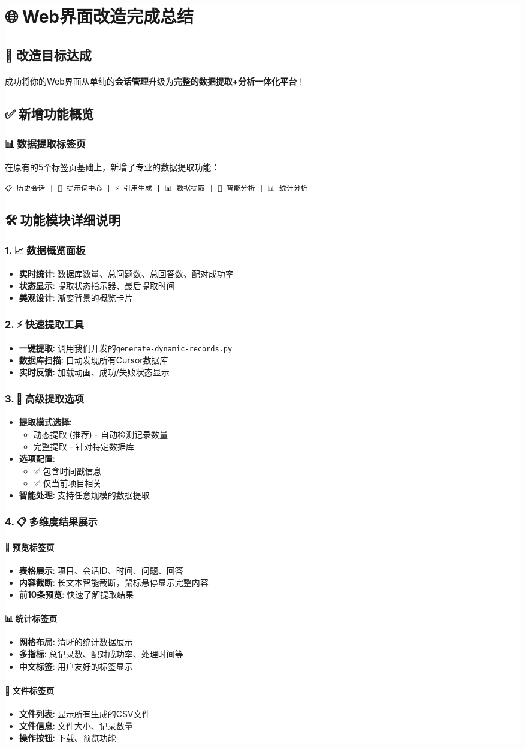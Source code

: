 # 🌐 Web界面改造完成总结

## 🎯 改造目标达成

成功将你的Web界面从单纯的**会话管理**升级为**完整的数据提取+分析一体化平台**！

## ✅ 新增功能概览

### 📊 数据提取标签页
在原有的5个标签页基础上，新增了专业的数据提取功能：

```
📋 历史会话 | 🧠 提示词中心 | ⚡ 引用生成 | 📊 数据提取 | 🧠 智能分析 | 📊 统计分析
```

## 🛠️ 功能模块详细说明

### 1. 📈 数据概览面板
- **实时统计**: 数据库数量、总问题数、总回答数、配对成功率
- **状态显示**: 提取状态指示器、最后提取时间
- **美观设计**: 渐变背景的概览卡片

### 2. ⚡ 快速提取工具
- **一键提取**: 调用我们开发的`generate-dynamic-records.py`
- **数据库扫描**: 自动发现所有Cursor数据库
- **实时反馈**: 加载动画、成功/失败状态显示

### 3. 🔧 高级提取选项
- **提取模式选择**: 
  - 动态提取 (推荐) - 自动检测记录数量
  - 完整提取 - 针对特定数据库
- **选项配置**:
  - ✅ 包含时间戳信息
  - ✅ 仅当前项目相关
- **智能处理**: 支持任意规模的数据提取

### 4. 📋 多维度结果展示
#### 📄 预览标签页
- **表格展示**: 项目、会话ID、时间、问题、回答
- **内容截断**: 长文本智能截断，鼠标悬停显示完整内容
- **前10条预览**: 快速了解提取结果

#### 📊 统计标签页
- **网格布局**: 清晰的统计数据展示
- **多指标**: 总记录数、配对成功率、处理时间等
- **中文标签**: 用户友好的标签显示

#### 📁 文件标签页
- **文件列表**: 显示所有生成的CSV文件
- **文件信息**: 文件大小、记录数量
- **操作按钮**: 下载、预览功能
